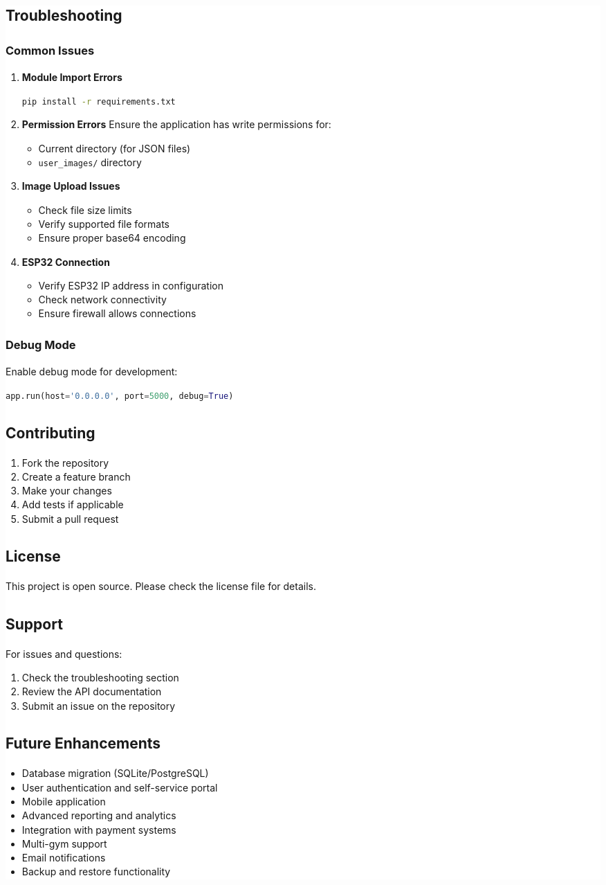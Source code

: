 ## Troubleshooting

### Common Issues

1. **Module Import Errors**
   ```bash
   pip install -r requirements.txt
   ```

2. **Permission Errors**
   Ensure the application has write permissions for:
   - Current directory (for JSON files)
   - `user_images/` directory

3. **Image Upload Issues**
   - Check file size limits
   - Verify supported file formats
   - Ensure proper base64 encoding

4. **ESP32 Connection**
   - Verify ESP32 IP address in configuration
   - Check network connectivity
   - Ensure firewall allows connections

### Debug Mode
Enable debug mode for development:
```python
app.run(host='0.0.0.0', port=5000, debug=True)
```

## Contributing

1. Fork the repository
2. Create a feature branch
3. Make your changes
4. Add tests if applicable
5. Submit a pull request

## License

This project is open source. Please check the license file for details.

## Support

For issues and questions:
1. Check the troubleshooting section
2. Review the API documentation
3. Submit an issue on the repository

## Future Enhancements

- Database migration (SQLite/PostgreSQL)
- User authentication and self-service portal
- Mobile application
- Advanced reporting and analytics
- Integration with payment systems
- Multi-gym support
- Email notifications
- Backup and restore functionality
